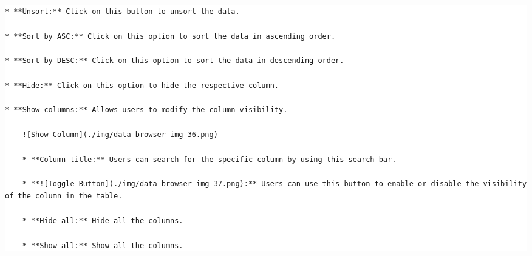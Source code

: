     * **Unsort:** Click on this button to unsort the data.

    * **Sort by ASC:** Click on this option to sort the data in ascending order.
    
    * **Sort by DESC:** Click on this option to sort the data in descending order.

    * **Hide:** Click on this option to hide the respective column.

    * **Show columns:** Allows users to modify the column visibility.

        ![Show Column](./img/data-browser-img-36.png)

        * **Column title:** Users can search for the specific column by using this search bar.

        * **![Toggle Button](./img/data-browser-img-37.png):** Users can use this button to enable or disable the visibility of the column in the table.

        * **Hide all:** Hide all the columns.

        * **Show all:** Show all the columns.
